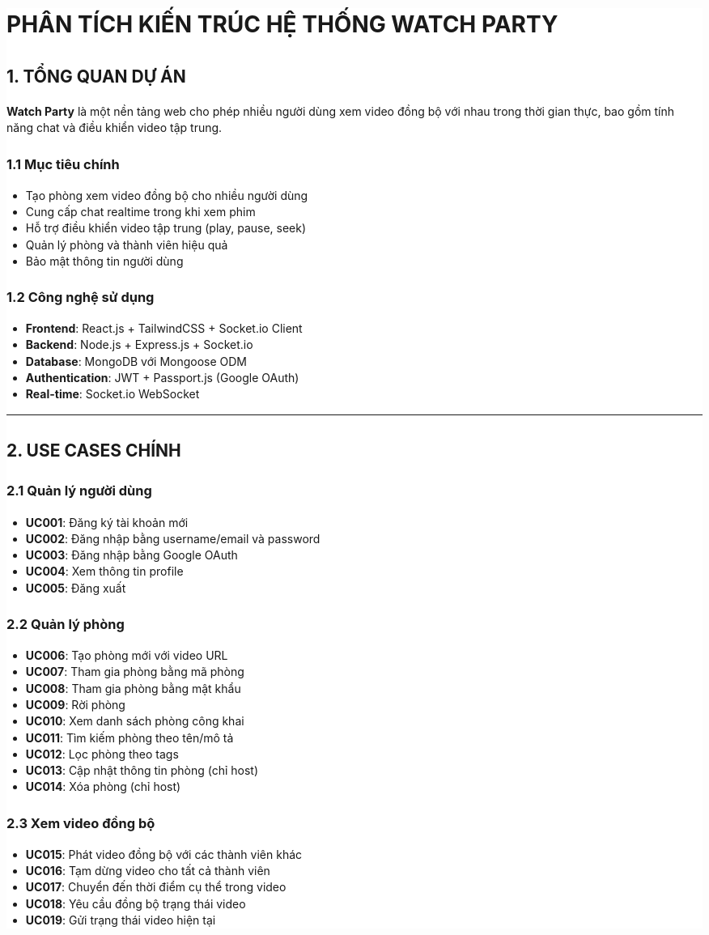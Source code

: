 # PHÂN TÍCH KIẾN TRÚC HỆ THỐNG WATCH PARTY

## 1. TỔNG QUAN DỰ ÁN

**Watch Party** là một nền tảng web cho phép nhiều người dùng xem video đồng bộ với nhau trong thời gian thực, bao gồm tính năng chat và điều khiển video tập trung.

### 1.1 Mục tiêu chính
- Tạo phòng xem video đồng bộ cho nhiều người dùng
- Cung cấp chat realtime trong khi xem phim
- Hỗ trợ điều khiển video tập trung (play, pause, seek)
- Quản lý phòng và thành viên hiệu quả
- Bảo mật thông tin người dùng

### 1.2 Công nghệ sử dụng
- **Frontend**: React.js + TailwindCSS + Socket.io Client
- **Backend**: Node.js + Express.js + Socket.io
- **Database**: MongoDB với Mongoose ODM
- **Authentication**: JWT + Passport.js (Google OAuth)
- **Real-time**: Socket.io WebSocket

---

## 2. USE CASES CHÍNH

### 2.1 Quản lý người dùng
- **UC001**: Đăng ký tài khoản mới
- **UC002**: Đăng nhập bằng username/email và password
- **UC003**: Đăng nhập bằng Google OAuth
- **UC004**: Xem thông tin profile
- **UC005**: Đăng xuất

### 2.2 Quản lý phòng
- **UC006**: Tạo phòng mới với video URL
- **UC007**: Tham gia phòng bằng mã phòng
- **UC008**: Tham gia phòng bằng mật khẩu
- **UC009**: Rời phòng
- **UC010**: Xem danh sách phòng công khai
- **UC011**: Tìm kiếm phòng theo tên/mô tả
- **UC012**: Lọc phòng theo tags
- **UC013**: Cập nhật thông tin phòng (chỉ host)
- **UC014**: Xóa phòng (chỉ host)

### 2.3 Xem video đồng bộ
- **UC015**: Phát video đồng bộ với các thành viên khác
- **UC016**: Tạm dừng video cho tất cả thành viên
- **UC017**: Chuyển đến thời điểm cụ thể trong video
- **UC018**: Yêu cầu đồng bộ trạng thái video
- **UC019**: Gửi trạng thái video hiện tại
